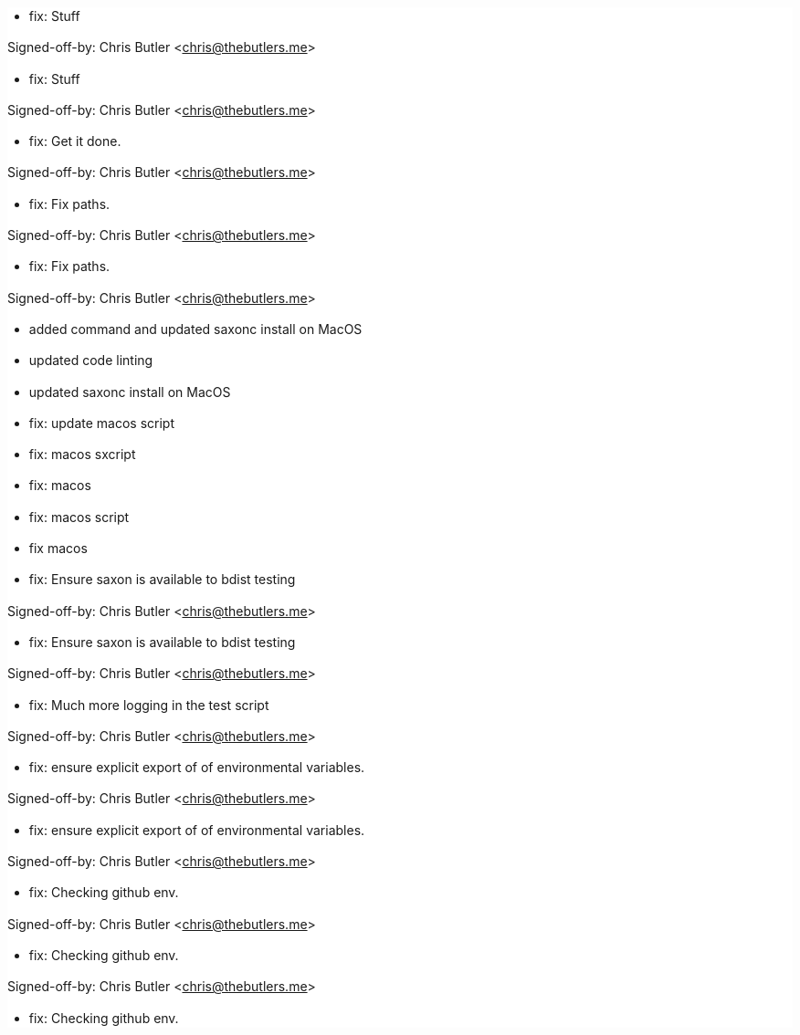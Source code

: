 * fix: Stuff

Signed-off-by: Chris Butler &lt;chris@thebutlers.me&gt;

* fix: Stuff

Signed-off-by: Chris Butler &lt;chris@thebutlers.me&gt;

* fix: Get it done.

Signed-off-by: Chris Butler &lt;chris@thebutlers.me&gt;

* fix: Fix paths.

Signed-off-by: Chris Butler &lt;chris@thebutlers.me&gt;

* fix: Fix paths.

Signed-off-by: Chris Butler &lt;chris@thebutlers.me&gt;

* added command and updated saxonc install on MacOS

* updated code linting

* updated saxonc install on MacOS

* fix: update macos script

* fix: macos sxcript

* fix: macos

* fix: macos script

* fix macos

* fix: Ensure saxon is available to bdist testing

Signed-off-by: Chris Butler &lt;chris@thebutlers.me&gt;

* fix: Ensure saxon is available to bdist testing

Signed-off-by: Chris Butler &lt;chris@thebutlers.me&gt;

* fix: Much more logging in the test script

Signed-off-by: Chris Butler &lt;chris@thebutlers.me&gt;

* fix: ensure explicit export of of environmental variables.

Signed-off-by: Chris Butler &lt;chris@thebutlers.me&gt;

* fix: ensure explicit export of of environmental variables.

Signed-off-by: Chris Butler &lt;chris@thebutlers.me&gt;

* fix: Checking github env.

Signed-off-by: Chris Butler &lt;chris@thebutlers.me&gt;

* fix: Checking github env.

Signed-off-by: Chris Butler &lt;chris@thebutlers.me&gt;

* fix: Checking github env.
